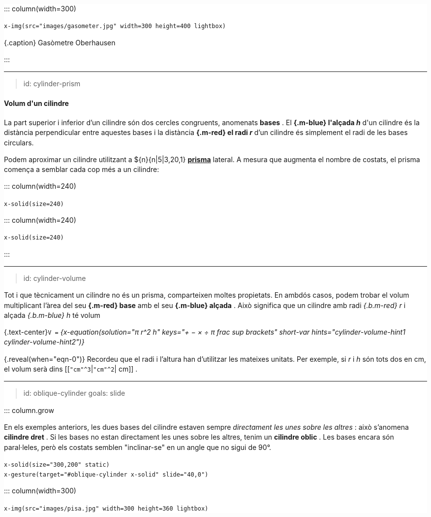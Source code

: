 ::: column(width=300)

    x-img(src="images/gasometer.jpg" width=300 height=400 lightbox)

{.caption} Gasòmetre Oberhausen 

:::

---
> id: cylinder-prism

#### Volum d'un cilindre 

 La part superior i inferior d’un cilindre són dos cercles congruents, anomenats __bases__ . El __{.m-blue} l'alçada _h___ d'un cilindre és la distància perpendicular entre aquestes bases i la distància __{.m-red} el radi _r___ d’un cilindre és simplement el radi de les bases circulars. 

 Podem aproximar un cilindre utilitzant a ${n}{n|5|3,20,1} [__prisma__](gloss:prism) lateral. A mesura que augmenta el nombre de costats, el prisma comença a semblar cada cop més a un cilindre: 

::: column(width=240)

    x-solid(size=240)

::: column(width=240)

    x-solid(size=240)

:::

---
> id: cylinder-volume

 Tot i que tècnicament un cilindre no és un prisma, comparteixen moltes propietats. En ambdós casos, podem trobar el volum multiplicant l’àrea del seu __{.m-red} base__ amb el seu __{.m-blue} alçada__ . Això significa que un cilindre amb radi _{.b.m-red} r_ i alçada _{.b.m-blue} h_ té volum 

{.text-center}`V =` _{x-equation(solution="π r^2 h" keys="+ − × ÷ π frac sup brackets" short-var hints="cylinder-volume-hint1 cylinder-volume-hint2")}_ 

{.reveal(when="eqn-0")} Recordeu que el radi i l’altura han d’utilitzar les mateixes unitats. Per exemple, si _r_ i _h_ són tots dos en cm, el volum serà dins [[`"cm"^3`|`"cm"^2`| cm]] . 

---
> id: oblique-cylinder
> goals: slide

::: column.grow

 En els exemples anteriors, les dues bases del cilindre estaven sempre _directament les unes sobre les altres_ : això s’anomena __cilindre dret__ . Si les bases no estan directament les unes sobre les altres, tenim un __cilindre oblic__ . Les bases encara són paral·leles, però els costats semblen "inclinar-se" en un angle que no sigui de 90°. 

    x-solid(size="300,200" static)
    x-gesture(target="#oblique-cylinder x-solid" slide="40,0")

::: column(width=300)

    x-img(src="images/pisa.jpg" width=300 height=360 lightbox)
